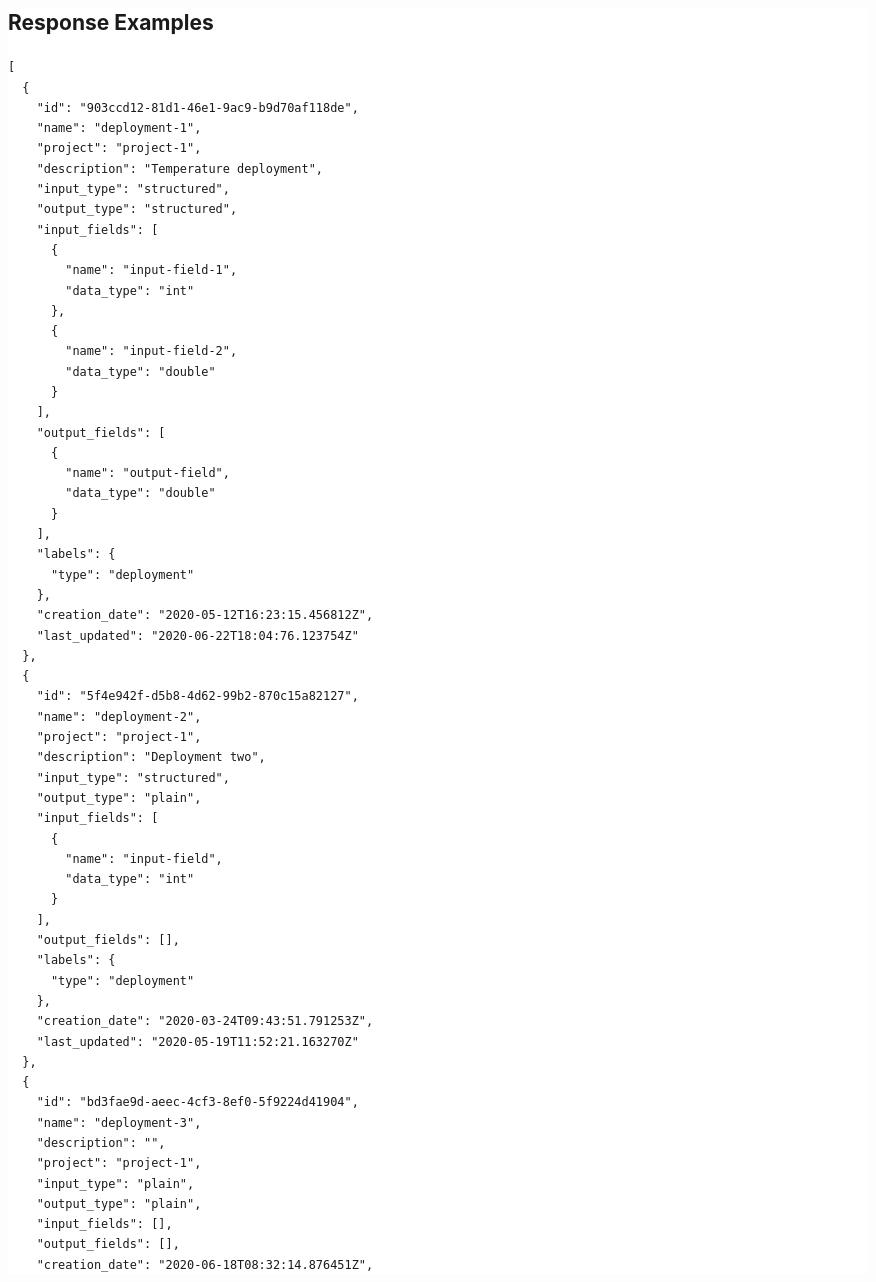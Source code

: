## Response Examples

```
[
  {
    "id": "903ccd12-81d1-46e1-9ac9-b9d70af118de",
    "name": "deployment-1",
    "project": "project-1",
    "description": "Temperature deployment",
    "input_type": "structured",
    "output_type": "structured",
    "input_fields": [
      {
        "name": "input-field-1",
        "data_type": "int"
      },
      {
        "name": "input-field-2",
        "data_type": "double"
      }
    ],
    "output_fields": [
      {
        "name": "output-field",
        "data_type": "double"
      }
    ],
    "labels": {
      "type": "deployment"
    },
    "creation_date": "2020-05-12T16:23:15.456812Z",
    "last_updated": "2020-06-22T18:04:76.123754Z"
  },
  {
    "id": "5f4e942f-d5b8-4d62-99b2-870c15a82127",
    "name": "deployment-2",
    "project": "project-1",
    "description": "Deployment two",
    "input_type": "structured",
    "output_type": "plain",
    "input_fields": [
      {
        "name": "input-field",
        "data_type": "int"
      }
    ],
    "output_fields": [],
    "labels": {
      "type": "deployment"
    },
    "creation_date": "2020-03-24T09:43:51.791253Z",
    "last_updated": "2020-05-19T11:52:21.163270Z"
  },
  {
    "id": "bd3fae9d-aeec-4cf3-8ef0-5f9224d41904",
    "name": "deployment-3",
    "description": "",
    "project": "project-1",
    "input_type": "plain",
    "output_type": "plain",
    "input_fields": [],
    "output_fields": [],
    "creation_date": "2020-06-18T08:32:14.876451Z",
```